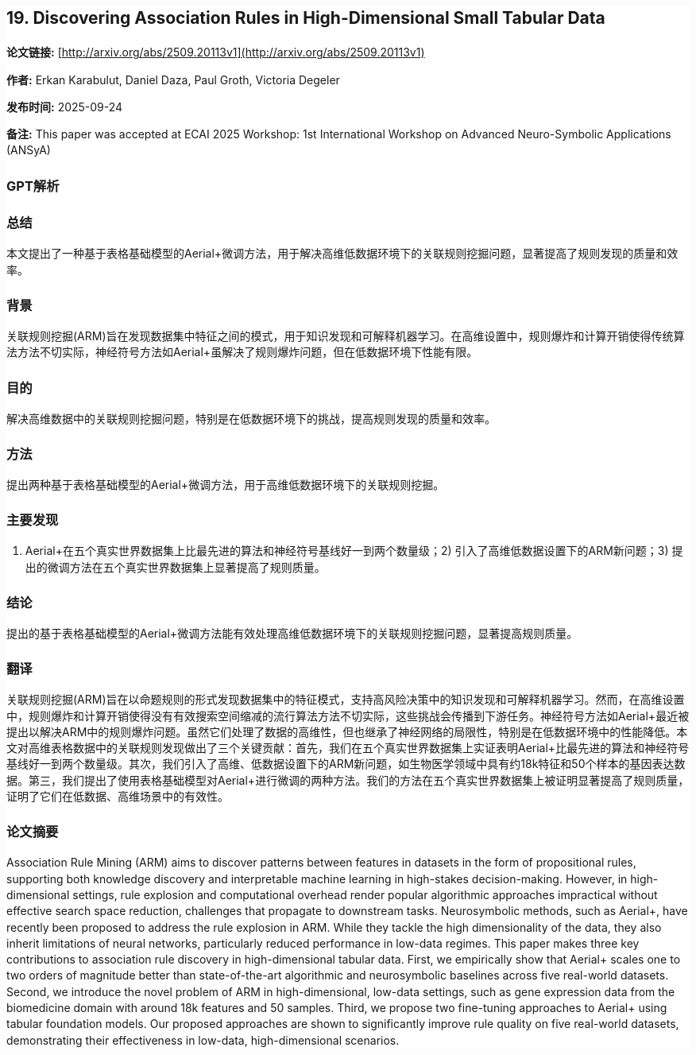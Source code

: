 
## 19. Discovering Association Rules in High-Dimensional Small Tabular Data

**论文链接:** [http://arxiv.org/abs/2509.20113v1](http://arxiv.org/abs/2509.20113v1)

**作者:** Erkan Karabulut, Daniel Daza, Paul Groth, Victoria Degeler

**发布时间:** 2025-09-24

**备注:** This paper was accepted at ECAI 2025 Workshop: 1st International  Workshop on Advanced Neuro-Symbolic Applications (ANSyA)

### GPT解析

### 总结

本文提出了一种基于表格基础模型的Aerial+微调方法，用于解决高维低数据环境下的关联规则挖掘问题，显著提高了规则发现的质量和效率。

### 背景

关联规则挖掘(ARM)旨在发现数据集中特征之间的模式，用于知识发现和可解释机器学习。在高维设置中，规则爆炸和计算开销使得传统算法方法不切实际，神经符号方法如Aerial+虽解决了规则爆炸问题，但在低数据环境下性能有限。

### 目的

解决高维数据中的关联规则挖掘问题，特别是在低数据环境下的挑战，提高规则发现的质量和效率。

### 方法

提出两种基于表格基础模型的Aerial+微调方法，用于高维低数据环境下的关联规则挖掘。

### 主要发现

1) Aerial+在五个真实世界数据集上比最先进的算法和神经符号基线好一到两个数量级；2) 引入了高维低数据设置下的ARM新问题；3) 提出的微调方法在五个真实世界数据集上显著提高了规则质量。

### 结论

提出的基于表格基础模型的Aerial+微调方法能有效处理高维低数据环境下的关联规则挖掘问题，显著提高规则质量。

### 翻译

关联规则挖掘(ARM)旨在以命题规则的形式发现数据集中的特征模式，支持高风险决策中的知识发现和可解释机器学习。然而，在高维设置中，规则爆炸和计算开销使得没有有效搜索空间缩减的流行算法方法不切实际，这些挑战会传播到下游任务。神经符号方法如Aerial+最近被提出以解决ARM中的规则爆炸问题。虽然它们处理了数据的高维性，但也继承了神经网络的局限性，特别是在低数据环境中的性能降低。本文对高维表格数据中的关联规则发现做出了三个关键贡献：首先，我们在五个真实世界数据集上实证表明Aerial+比最先进的算法和神经符号基线好一到两个数量级。其次，我们引入了高维、低数据设置下的ARM新问题，如生物医学领域中具有约18k特征和50个样本的基因表达数据。第三，我们提出了使用表格基础模型对Aerial+进行微调的两种方法。我们的方法在五个真实世界数据集上被证明显著提高了规则质量，证明了它们在低数据、高维场景中的有效性。


### 论文摘要

Association Rule Mining (ARM) aims to discover patterns between features in datasets in the form of propositional rules, supporting both knowledge discovery and interpretable machine learning in high-stakes decision-making. However, in high-dimensional settings, rule explosion and computational overhead render popular algorithmic approaches impractical without effective search space reduction, challenges that propagate to downstream tasks. Neurosymbolic methods, such as Aerial+, have recently been proposed to address the rule explosion in ARM. While they tackle the high dimensionality of the data, they also inherit limitations of neural networks, particularly reduced performance in low-data regimes.   This paper makes three key contributions to association rule discovery in high-dimensional tabular data. First, we empirically show that Aerial+ scales one to two orders of magnitude better than state-of-the-art algorithmic and neurosymbolic baselines across five real-world datasets. Second, we introduce the novel problem of ARM in high-dimensional, low-data settings, such as gene expression data from the biomedicine domain with around 18k features and 50 samples. Third, we propose two fine-tuning approaches to Aerial+ using tabular foundation models. Our proposed approaches are shown to significantly improve rule quality on five real-world datasets, demonstrating their effectiveness in low-data, high-dimensional scenarios.
